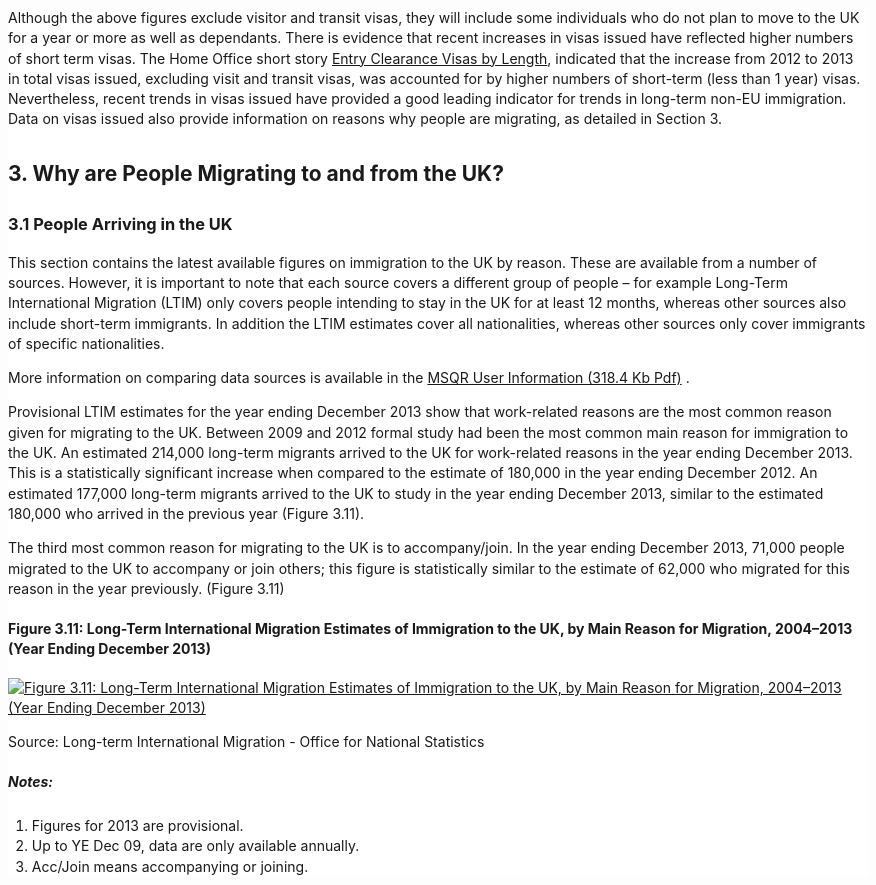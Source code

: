 Although the above figures exclude visitor and transit visas, they will include some individuals who do not plan to move to the UK for a year or more as well as dependants. There is evidence that recent increases in visas issued have reflected higher numbers of short term visas. The Home Office short story [Entry Clearance Visas by Length](http://www.gov.uk/government/publications/entry-clearance-visas-by-length "Entry Clearance Visas by Length"), indicated that the increase from 2012 to 2013 in total visas issued, excluding visit and transit visas, was accounted for by higher numbers of short-term (less than 1 year) visas. Nevertheless, recent trends in visas issued have provided a good leading indicator for trends in long-term non-EU immigration. Data on visas issued also provide information on reasons why people are migrating, as detailed in Section 3.

## 3. Why are People Migrating to and from the UK?
### 3.1 People Arriving in the UK

This section contains the latest available figures on immigration to the UK by reason. These are available from a number of sources. However, it is important to note that each source covers a different group of people – for example Long-Term International Migration (LTIM) only covers people intending to stay in the UK for at least 12 months, whereas other sources also include short-term immigrants. In addition the LTIM estimates cover all nationalities, whereas other sources only cover immigrants of specific nationalities.

More information on comparing data sources is available in the [MSQR User Information (318.4 Kb Pdf)](http://www.ons.gov.uk/ons/guide-method/method-quality/specific/population-and-migration/international-migration-methodology/migration-statistics-quarterly-report---user-information.pdf "Migration Statistics Quarterly Report - User Information") .

Provisional LTIM estimates for the year ending December 2013 show that work-related reasons are the most common reason given for migrating to the UK. Between 2009 and 2012 formal study had been the most common main reason for immigration to the UK. An estimated 214,000 long-term migrants arrived to the UK for work-related reasons in the year ending December 2013. This is a statistically significant increase when compared to the estimate of 180,000 in the year ending December 2012. An estimated 177,000 long-term migrants arrived to the UK to study in the year ending December 2013, similar to the estimated 180,000 who arrived in the previous year (Figure 3.11).

The third most common reason for migrating to the UK is to accompany/join. In the year ending December 2013, 71,000 people migrated to the UK to accompany or join others; this figure is statistically similar to the estimate of 62,000 who migrated for this reason in the year previously. (Figure 3.11)

#### Figure 3.11: Long-Term International Migration Estimates of Immigration to the UK, by Main Reason for Migration, 2004–2013 (Year Ending December 2013)
[![Figure 3.11: Long-Term International Migration Estimates of Immigration to the UK, by Main Reason for Migration, 2004–2013 (Year Ending December 2013)](http://www.ons.gov.uk/ons/resources/311ltiminflowrfm_tcm77-363440.png)](http://www.ons.gov.uk/ons/resources/311ltiminflowrfm_tcm77-363440.png "Figure 3.11: Long-Term International Migration Estimates of Immigration to the UK, by Main Reason for Migration, 2004–2013 (Year Ending December 2013)")

Source: Long-term International Migration - Office for National Statistics

##### Notes:

1. Figures for 2013 are provisional.
2. Up to YE Dec 09, data are only available annually.
3. Acc/Join means accompanying or joining.
